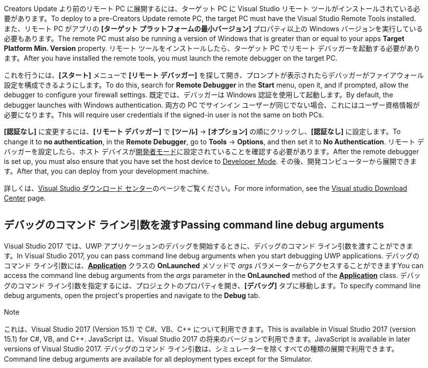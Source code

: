 <span data-ttu-id="fcba9-168">Creators Update より前のリモート PC に展開するには、ターゲット PC に Visual Studio リモート ツールがインストールされている必要があります。</span><span class="sxs-lookup"><span data-stu-id="fcba9-168">To deploy to a pre-Creators Update remote PC, the target PC must have the Visual Studio Remote Tools installed.</span></span> <span data-ttu-id="fcba9-169">また、リモート PC がアプリの **[ターゲット プラットフォームの最小バージョン]** プロパティ以上の Windows バージョンを実行している必要もあります。</span><span class="sxs-lookup"><span data-stu-id="fcba9-169">The remote PC must also be running a version of Windows that is greater than or equal to your apps **Target Platform Min. Version** property.</span></span> <span data-ttu-id="fcba9-170">リモート ツールをインストールしたら、ターゲット PC でリモート デバッガーを起動する必要があります。</span><span class="sxs-lookup"><span data-stu-id="fcba9-170">After you have installed the remote tools, you must launch the remote debugger on the target PC.</span></span>

<span data-ttu-id="fcba9-171">これを行うには、**[スタート]** メニューで **[リモート デバッガー]** を探して開き、プロンプトが表示されたらデバッガーがファイアウォール設定を構成できるようにします。</span><span class="sxs-lookup"><span data-stu-id="fcba9-171">To do this, search for **Remote Debugger** in the **Start** menu, open it, and if prompted, allow the debugger to configure your firewall settings.</span></span> <span data-ttu-id="fcba9-172">既定では、デバッガーは Windows 認証を使用して起動します。</span><span class="sxs-lookup"><span data-stu-id="fcba9-172">By default, the debugger launches with Windows authentication.</span></span> <span data-ttu-id="fcba9-173">両方の PC でサインイン ユーザーが同じでない場合、これにはユーザー資格情報が必要になります。</span><span class="sxs-lookup"><span data-stu-id="fcba9-173">This will require user credentials if the signed-in user is not the same on both PCs.</span></span>

<span data-ttu-id="fcba9-174">**[認証なし]** に変更するには、**[リモート デバッガー]** で **[ツール]** -&gt; **[オプション]** の順にクリックし、**[認証なし]** に設定します。</span><span class="sxs-lookup"><span data-stu-id="fcba9-174">To change it to **no authentication**, in the **Remote Debugger**, go to **Tools** -&gt; **Options**, and then set it to **No Authentication**.</span></span> <span data-ttu-id="fcba9-175">リモート デバッガーを設定したら、ホスト デバイスが[開発者モード](https://msdn.microsoft.com/windows/uwp/get-started/enable-your-device-for-development)に設定されていることを確認する必要があります。</span><span class="sxs-lookup"><span data-stu-id="fcba9-175">After the remote debugger is set up, you must also ensure that you have set the host device to [Developer Mode](https://msdn.microsoft.com/windows/uwp/get-started/enable-your-device-for-development).</span></span> <span data-ttu-id="fcba9-176">その後、開発コンピューターから展開できます。</span><span class="sxs-lookup"><span data-stu-id="fcba9-176">After that, you can deploy from your development machine.</span></span>

<span data-ttu-id="fcba9-177">詳しくは、[Visual Studio ダウンロード センター](https://www.visualstudio.com/downloads/)のページをご覧ください。</span><span class="sxs-lookup"><span data-stu-id="fcba9-177">For more information, see the [Visual studio Download Center](https://www.visualstudio.com/downloads/) page.</span></span>

## <a name="passing-command-line-debug-arguments"></a><span data-ttu-id="fcba9-178">デバッグのコマンド ライン引数を渡す</span><span class="sxs-lookup"><span data-stu-id="fcba9-178">Passing command line debug arguments</span></span> 
<span data-ttu-id="fcba9-179">Visual Studio 2017 では、UWP アプリケーションのデバッグを開始するときに、デバッグのコマンド ライン引数を渡すことができます。</span><span class="sxs-lookup"><span data-stu-id="fcba9-179">In Visual Studio 2017, you can pass command line debug arguments when you start debugging UWP applications.</span></span> <span data-ttu-id="fcba9-180">デバッグのコマンド ライン引数には、[**Application**](https://docs.microsoft.com/en-us/uwp/api/windows.ui.xaml.application) クラスの **OnLaunched** メソッドで *args* パラメーターからアクセスすることができます</span><span class="sxs-lookup"><span data-stu-id="fcba9-180">You can access the command line debug arguments from the *args* parameter in the **OnLaunched** method of the [**Application**](https://docs.microsoft.com/en-us/uwp/api/windows.ui.xaml.application) class.</span></span> <span data-ttu-id="fcba9-181">デバッグのコマンド ライン引数を指定するには、プロジェクトのプロパティを開き、**[デバッグ]** タブに移動します。</span><span class="sxs-lookup"><span data-stu-id="fcba9-181">To specify command line debug arguments, open the project's properties and navigate to the **Debug** tab.</span></span> 

> [!NOTE]
> <span data-ttu-id="fcba9-182">これは、Visual Studio 2017 (Version 15.1) で C#、VB、C++ について利用できます。</span><span class="sxs-lookup"><span data-stu-id="fcba9-182">This is available in Visual Studio 2017 (version 15.1) for C#, VB, and C++.</span></span> <span data-ttu-id="fcba9-183">JavaScript は、Visual Studio 2017 の将来のバージョンで利用できます。</span><span class="sxs-lookup"><span data-stu-id="fcba9-183">JavaScript is available in later versions of Visual Studio 2017.</span></span> <span data-ttu-id="fcba9-184">デバッグのコマンド ライン引数は、シミュレーターを除くすべての種類の展開で利用できます。</span><span class="sxs-lookup"><span data-stu-id="fcba9-184">Command line debug arguments are available for all deployment types except for the Simulator.</span></span>

